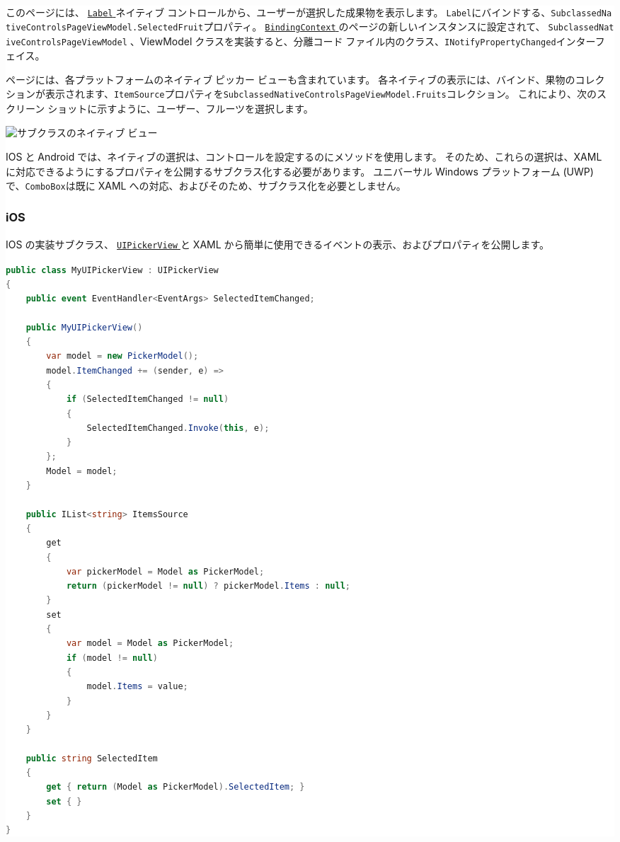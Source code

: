 このページには、 [ `Label` ](xref:Xamarin.Forms.Label)ネイティブ コントロールから、ユーザーが選択した成果物を表示します。 `Label`にバインドする、`SubclassedNativeControlsPageViewModel.SelectedFruit`プロパティ。 [ `BindingContext` ](xref:Xamarin.Forms.BindableObject.BindingContext)のページの新しいインスタンスに設定されて、 `SubclassedNativeControlsPageViewModel` 、ViewModel クラスを実装すると、分離コード ファイル内のクラス、`INotifyPropertyChanged`インターフェイス。

ページには、各プラットフォームのネイティブ ピッカー ビューも含まれています。 各ネイティブの表示には、バインド、果物のコレクションが表示されます、`ItemSource`プロパティを`SubclassedNativeControlsPageViewModel.Fruits`コレクション。 これにより、次のスクリーン ショットに示すように、ユーザー、フルーツを選択します。

![](xaml-images/sub-classed.png "サブクラスのネイティブ ビュー")

IOS と Android では、ネイティブの選択は、コントロールを設定するのにメソッドを使用します。 そのため、これらの選択は、XAML に対応できるようにするプロパティを公開するサブクラス化する必要があります。 ユニバーサル Windows プラットフォーム (UWP) で、`ComboBox`は既に XAML への対応、およびそのため、サブクラス化を必要としません。

### <a name="ios"></a>iOS

IOS の実装サブクラス、 [ `UIPickerView` ](https://developer.xamarin.com/api/type/UIKit.UIPickerView/)と XAML から簡単に使用できるイベントの表示、およびプロパティを公開します。

```csharp
public class MyUIPickerView : UIPickerView
{
    public event EventHandler<EventArgs> SelectedItemChanged;

    public MyUIPickerView()
    {
        var model = new PickerModel();
        model.ItemChanged += (sender, e) =>
        {
            if (SelectedItemChanged != null)
            {
                SelectedItemChanged.Invoke(this, e);
            }
        };
        Model = model;
    }

    public IList<string> ItemsSource
    {
        get
        {
            var pickerModel = Model as PickerModel;
            return (pickerModel != null) ? pickerModel.Items : null;
        }
        set
        {
            var model = Model as PickerModel;
            if (model != null)
            {
                model.Items = value;
            }
        }
    }

    public string SelectedItem
    {
        get { return (Model as PickerModel).SelectedItem; }
        set { }
    }
}
```
